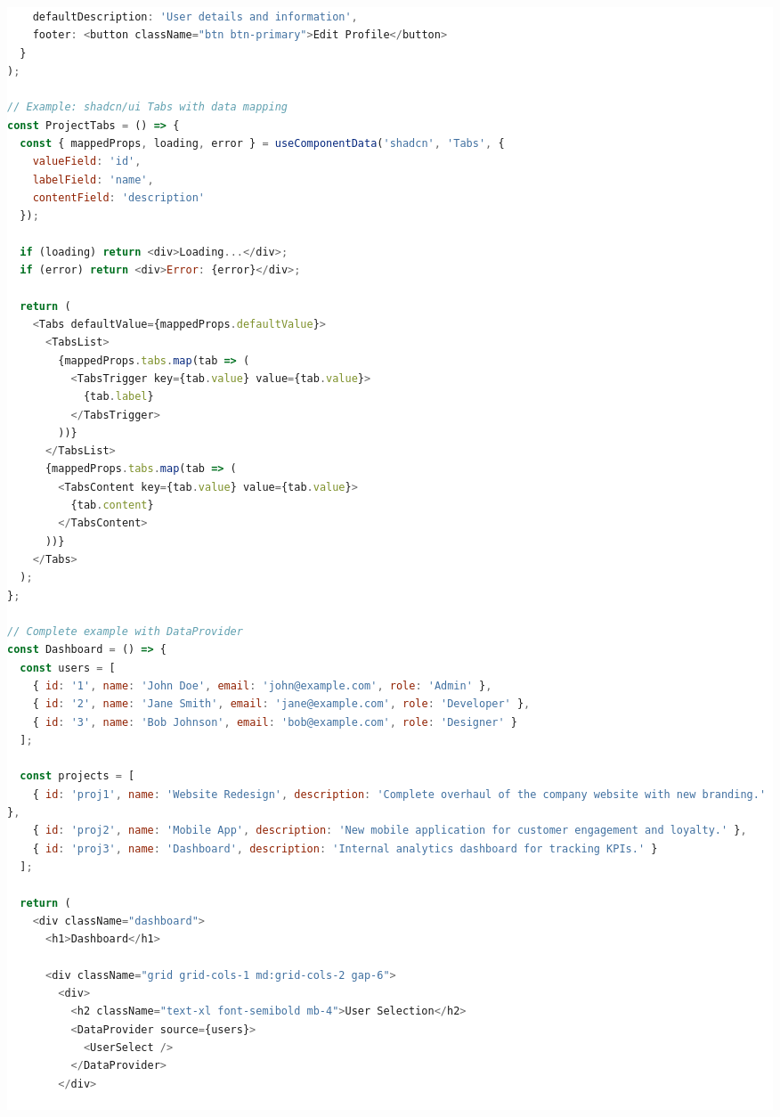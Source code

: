 ```javascript
    defaultDescription: 'User details and information',
    footer: <button className="btn btn-primary">Edit Profile</button>
  }
);

// Example: shadcn/ui Tabs with data mapping
const ProjectTabs = () => {
  const { mappedProps, loading, error } = useComponentData('shadcn', 'Tabs', {
    valueField: 'id',
    labelField: 'name',
    contentField: 'description'
  });
  
  if (loading) return <div>Loading...</div>;
  if (error) return <div>Error: {error}</div>;
  
  return (
    <Tabs defaultValue={mappedProps.defaultValue}>
      <TabsList>
        {mappedProps.tabs.map(tab => (
          <TabsTrigger key={tab.value} value={tab.value}>
            {tab.label}
          </TabsTrigger>
        ))}
      </TabsList>
      {mappedProps.tabs.map(tab => (
        <TabsContent key={tab.value} value={tab.value}>
          {tab.content}
        </TabsContent>
      ))}
    </Tabs>
  );
};

// Complete example with DataProvider
const Dashboard = () => {
  const users = [
    { id: '1', name: 'John Doe', email: 'john@example.com', role: 'Admin' },
    { id: '2', name: 'Jane Smith', email: 'jane@example.com', role: 'Developer' },
    { id: '3', name: 'Bob Johnson', email: 'bob@example.com', role: 'Designer' }
  ];
  
  const projects = [
    { id: 'proj1', name: 'Website Redesign', description: 'Complete overhaul of the company website with new branding.' },
    { id: 'proj2', name: 'Mobile App', description: 'New mobile application for customer engagement and loyalty.' },
    { id: 'proj3', name: 'Dashboard', description: 'Internal analytics dashboard for tracking KPIs.' }
  ];
  
  return (
    <div className="dashboard">
      <h1>Dashboard</h1>
      
      <div className="grid grid-cols-1 md:grid-cols-2 gap-6">
        <div>
          <h2 className="text-xl font-semibold mb-4">User Selection</h2>
          <DataProvider source={users}>
            <UserSelect />
          </DataProvider>
        </div>
        
```